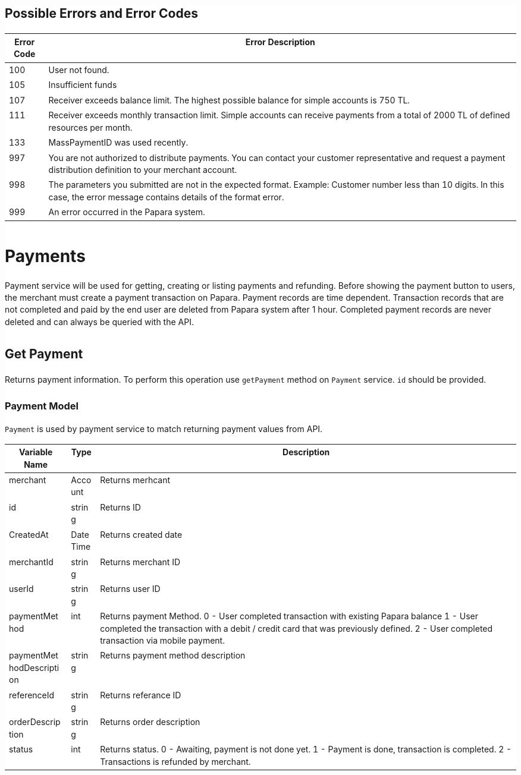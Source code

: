 ## Possible Errors and Error Codes

| **Error Code** | **Error Description**                                                                                                                                                            |
| -------------- | -------------------------------------------------------------------------------------------------------------------------------------------------------------------------------- |
| 100            | User not found.                                                                                                                                                                  |
| 105            | Insufficient funds                                                                                                                                                               |
| 107            | Receiver exceeds balance limit. The highest possible balance for simple accounts is 750 TL.                                                                                      |
| 111            | Receiver exceeds monthly transaction limit. Simple accounts can receive payments from a total of 2000 TL of defined resources per month.                                         |
| 133            | MassPaymentID was used recently.                                                                                                                                                 |
| 997            | You are not authorized to distribute payments. You can contact your customer representative and request a payment distribution definition to your merchant account.              |
| 998            | The parameters you submitted are not in the expected format. Example: Customer number less than 10 digits. In this case, the error message contains details of the format error. |
| 999            | An error occurred in the Papara system.                                                                                                                                          |

# <a name="payments">Payments</a>

Payment service will be used for getting, creating or listing payments and refunding. Before showing the payment button to users, the merchant must create a payment transaction on Papara. Payment records are time dependent. Transaction records that are not completed and paid by the end user are deleted from Papara system after 1 hour. Completed payment records are never deleted and can always be queried with the API.

## Get Payment

Returns payment information. To perform this operation use `getPayment` method on `Payment` service. `id` should be provided.

### Payment Model

`Payment` is used by payment service to match returning payment values from API.

| **Variable Name**        | **Type** | **Description**                                                                                                                                                                                                                   |
| ------------------------ | -------- | --------------------------------------------------------------------------------------------------------------------------------------------------------------------------------------------------------------------------------- |
| merchant                 | Account  | Returns merhcant                                                                                                                                                                                                                  |
| id                       | string   | Returns ID                                                                                                                                                                                                                        |
| CreatedAt                | DateTime | Returns created date                                                                                                                                                                                                              |
| merchantId               | string   | Returns merchant ID                                                                                                                                                                                                               |
| userId                   | string   | Returns user ID                                                                                                                                                                                                                   |
| paymentMethod            | int      | Returns payment Method. 0 - User completed transaction with existing Papara balance 1 - User completed the transaction with a debit / credit card that was previously defined. 2 - User completed transaction via mobile payment. |
| paymentMethodDescription | string   | Returns payment method description                                                                                                                                                                                                |
| referenceId              | string   | Returns referance ID                                                                                                                                                                                                              |
| orderDescription         | string   | Returns order description                                                                                                                                                                                                         |
| status                   | int      | Returns status. 0 - Awaiting, payment is not done yet. 1 - Payment is done, transaction is completed. 2 - Transactions is refunded by merchant.                                                                                   |